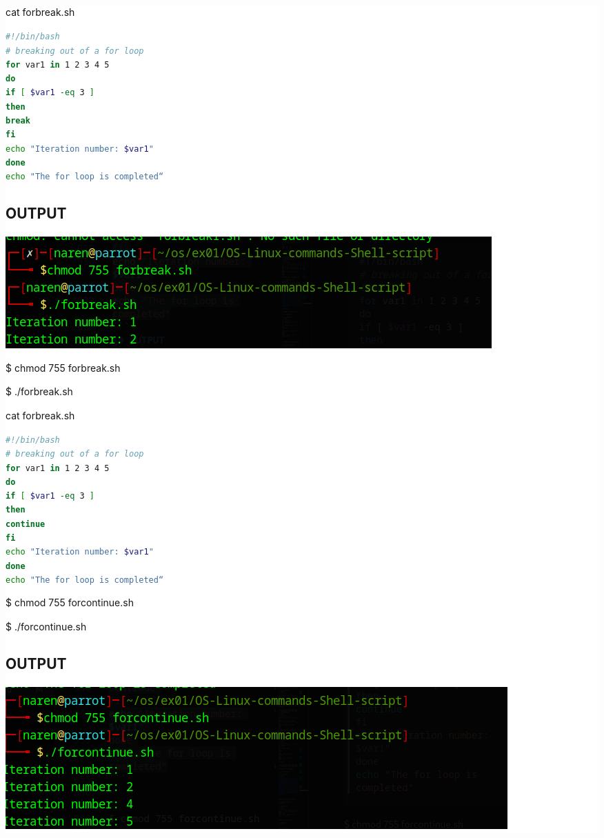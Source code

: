 cat forbreak.sh 
```bash
#!/bin/bash
# breaking out of a for loop
for var1 in 1 2 3 4 5
do
if [ $var1 -eq 3 ]
then
break
fi
echo "Iteration number: $var1"
done
echo "The for loop is completed“
```
## OUTPUT

![alt text](<img/Screenshot at 2025-04-21 12-45-39.png>)

$ chmod 755 forbreak.sh
 
$ ./forbreak.sh 
 
cat forbreak.sh 
```bash
#!/bin/bash
# breaking out of a for loop
for var1 in 1 2 3 4 5
do
if [ $var1 -eq 3 ]
then
continue
fi
echo "Iteration number: $var1"
done
echo "The for loop is completed“
```

 
$ chmod 755 forcontinue.sh
 
$ ./forcontinue.sh 
## OUTPUT

![alt text](<img/Screenshot at 2025-04-21 12-50-51.png>)
 